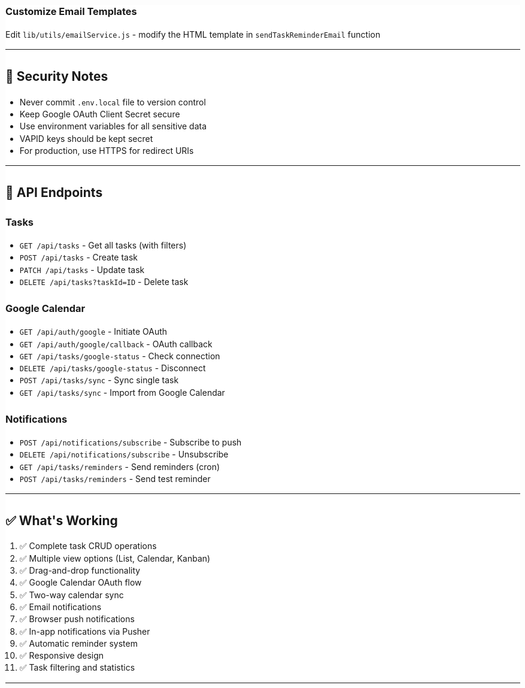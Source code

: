 ### Customize Email Templates
Edit `lib/utils/emailService.js` - modify the HTML template in `sendTaskReminderEmail` function

---

## 🔐 Security Notes

- Never commit `.env.local` file to version control
- Keep Google OAuth Client Secret secure
- Use environment variables for all sensitive data
- VAPID keys should be kept secret
- For production, use HTTPS for redirect URIs

---

## 📝 API Endpoints

### Tasks
- `GET /api/tasks` - Get all tasks (with filters)
- `POST /api/tasks` - Create task
- `PATCH /api/tasks` - Update task
- `DELETE /api/tasks?taskId=ID` - Delete task

### Google Calendar
- `GET /api/auth/google` - Initiate OAuth
- `GET /api/auth/google/callback` - OAuth callback
- `GET /api/tasks/google-status` - Check connection
- `DELETE /api/tasks/google-status` - Disconnect
- `POST /api/tasks/sync` - Sync single task
- `GET /api/tasks/sync` - Import from Google Calendar

### Notifications
- `POST /api/notifications/subscribe` - Subscribe to push
- `DELETE /api/notifications/subscribe` - Unsubscribe
- `GET /api/tasks/reminders` - Send reminders (cron)
- `POST /api/tasks/reminders` - Send test reminder

---

## ✅ What's Working

1. ✅ Complete task CRUD operations
2. ✅ Multiple view options (List, Calendar, Kanban)
3. ✅ Drag-and-drop functionality
4. ✅ Google Calendar OAuth flow
5. ✅ Two-way calendar sync
6. ✅ Email notifications
7. ✅ Browser push notifications
8. ✅ In-app notifications via Pusher
9. ✅ Automatic reminder system
10. ✅ Responsive design
11. ✅ Task filtering and statistics

---